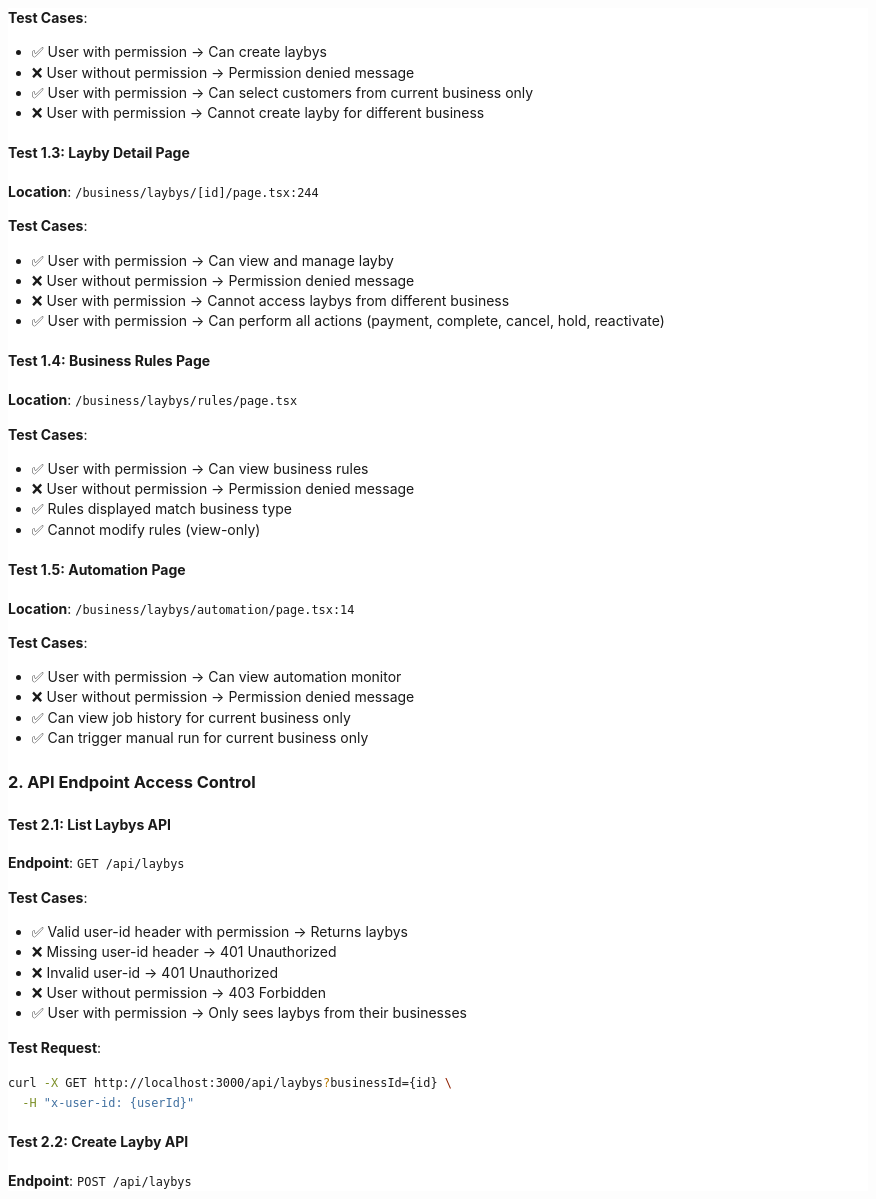 **Test Cases**:
- ✅ User with permission → Can create laybys
- ❌ User without permission → Permission denied message
- ✅ User with permission → Can select customers from current business only
- ❌ User with permission → Cannot create layby for different business

#### Test 1.3: Layby Detail Page
**Location**: `/business/laybys/[id]/page.tsx:244`

**Test Cases**:
- ✅ User with permission → Can view and manage layby
- ❌ User without permission → Permission denied message
- ❌ User with permission → Cannot access laybys from different business
- ✅ User with permission → Can perform all actions (payment, complete, cancel, hold, reactivate)

#### Test 1.4: Business Rules Page
**Location**: `/business/laybys/rules/page.tsx`

**Test Cases**:
- ✅ User with permission → Can view business rules
- ❌ User without permission → Permission denied message
- ✅ Rules displayed match business type
- ✅ Cannot modify rules (view-only)

#### Test 1.5: Automation Page
**Location**: `/business/laybys/automation/page.tsx:14`

**Test Cases**:
- ✅ User with permission → Can view automation monitor
- ❌ User without permission → Permission denied message
- ✅ Can view job history for current business only
- ✅ Can trigger manual run for current business only

### 2. API Endpoint Access Control

#### Test 2.1: List Laybys API
**Endpoint**: `GET /api/laybys`

**Test Cases**:
- ✅ Valid user-id header with permission → Returns laybys
- ❌ Missing user-id header → 401 Unauthorized
- ❌ Invalid user-id → 401 Unauthorized
- ❌ User without permission → 403 Forbidden
- ✅ User with permission → Only sees laybys from their businesses

**Test Request**:
```bash
curl -X GET http://localhost:3000/api/laybys?businessId={id} \
  -H "x-user-id: {userId}"
```

#### Test 2.2: Create Layby API
**Endpoint**: `POST /api/laybys`
